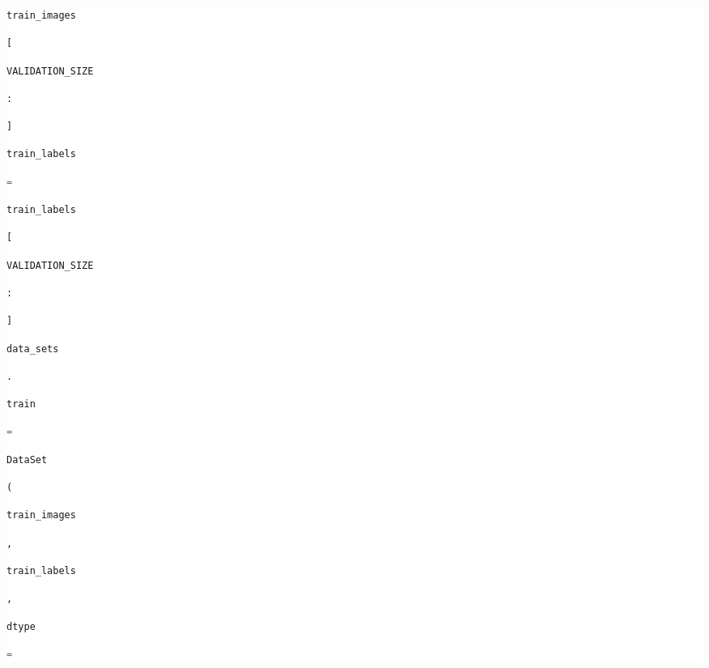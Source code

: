 ```python
train_images
```
```python
[
```
```python
VALIDATION_SIZE
```
```python
:
```
```python
]
```
```python
train_labels
```
```python
=
```
```python
train_labels
```
```python
[
```
```python
VALIDATION_SIZE
```
```python
:
```
```python
]
```
```python
data_sets
```
```python
.
```
```python
train
```
```python
=
```
```python
DataSet
```
```python
(
```
```python
train_images
```
```python
,
```
```python
train_labels
```
```python
,
```
```python
dtype
```
```python
=
```
```python
```